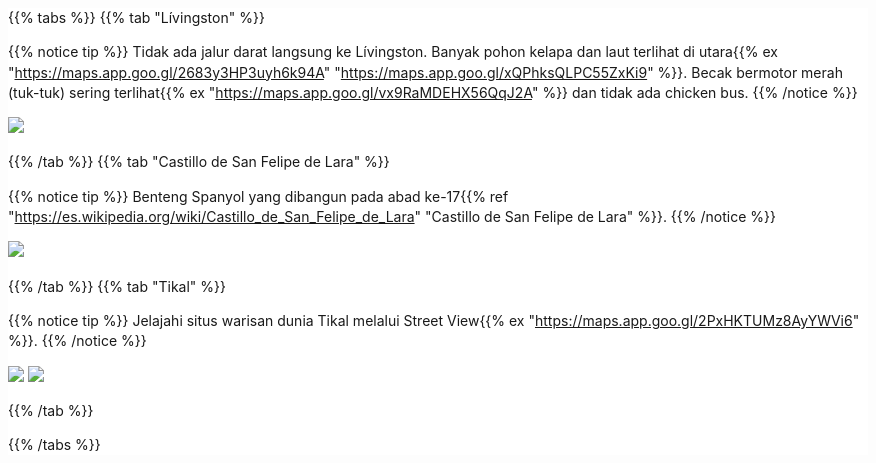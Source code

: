 {{% tabs %}}
{{% tab "Lívingston" %}}

{{% notice tip %}}
Tidak ada jalur darat langsung ke Lívingston. Banyak pohon kelapa dan laut terlihat di utara{{% ex "https://maps.app.goo.gl/2683y3HP3uyh6k94A" "https://maps.app.goo.gl/xQPhksQLPC55ZxKi9" %}}. Becak bermotor merah (tuk-tuk) sering terlihat{{% ex "https://maps.app.goo.gl/vx9RaMDEHX56QqJ2A" %}} dan tidak ada chicken bus.
{{% /notice %}}

<div class="googlemap-if unclickable">
<img src="/rule/n_america/guatemala/livingston_guatemala.jpg" width="95%">
</div>

{{% /tab %}}
{{% tab "Castillo de San Felipe de Lara" %}}

{{% notice tip %}}
Benteng Spanyol yang dibangun pada abad ke-17{{% ref "https://es.wikipedia.org/wiki/Castillo_de_San_Felipe_de_Lara" "Castillo de San Felipe de Lara" %}}.
{{% /notice %}}

<div class="googlemap-if unclickable">
<img src="/rule/n_america/guatemala/Castillo_De_San_Felipe.jpg" width="90%">
</div>

{{% /tab %}}
{{% tab "Tikal" %}}

{{% notice tip %}}
Jelajahi situs warisan dunia Tikal melalui Street View{{% ex "https://maps.app.goo.gl/2PxHKTUMz8AyYWVi6" %}}.
{{% /notice %}}

<div class="googlemap-if unclickable no-margin">
<img src="/rule/n_america/guatemala/guatemala_tikal_maya_civilization.jpg" width="90%">
<img src="/rule/n_america/guatemala/mayan_pyramid_guatemala.jpg" width="90%">
</div>

{{% /tab %}}

{{% /tabs %}}
